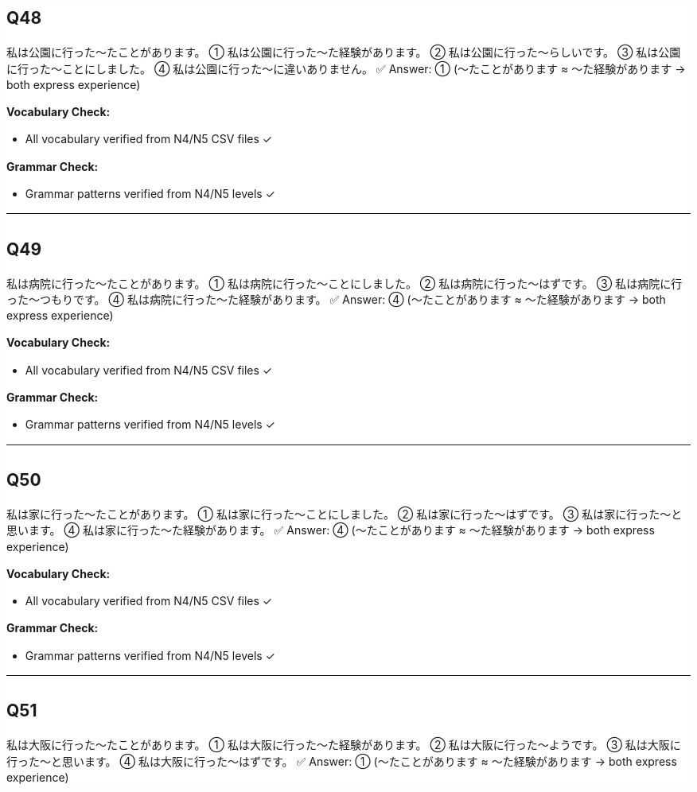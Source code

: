 
## Q48
私は公園に行った～たことがあります。
① 私は公園に行った～た経験があります。
② 私は公園に行った～らしいです。
③ 私は公園に行った～ことにしました。
④ 私は公園に行った～に違いありません。
✅ Answer: ① (～たことがあります ≈ ～た経験があります → both express experience)

**Vocabulary Check:**
- All vocabulary verified from N4/N5 CSV files ✓

**Grammar Check:**
- Grammar patterns verified from N4/N5 levels ✓

---

## Q49
私は病院に行った～たことがあります。
① 私は病院に行った～ことにしました。
② 私は病院に行った～はずです。
③ 私は病院に行った～つもりです。
④ 私は病院に行った～た経験があります。
✅ Answer: ④ (～たことがあります ≈ ～た経験があります → both express experience)

**Vocabulary Check:**
- All vocabulary verified from N4/N5 CSV files ✓

**Grammar Check:**
- Grammar patterns verified from N4/N5 levels ✓

---

## Q50
私は家に行った～たことがあります。
① 私は家に行った～ことにしました。
② 私は家に行った～はずです。
③ 私は家に行った～と思います。
④ 私は家に行った～た経験があります。
✅ Answer: ④ (～たことがあります ≈ ～た経験があります → both express experience)

**Vocabulary Check:**
- All vocabulary verified from N4/N5 CSV files ✓

**Grammar Check:**
- Grammar patterns verified from N4/N5 levels ✓

---

## Q51
私は大阪に行った～たことがあります。
① 私は大阪に行った～た経験があります。
② 私は大阪に行った～ようです。
③ 私は大阪に行った～と思います。
④ 私は大阪に行った～はずです。
✅ Answer: ① (～たことがあります ≈ ～た経験があります → both express experience)
